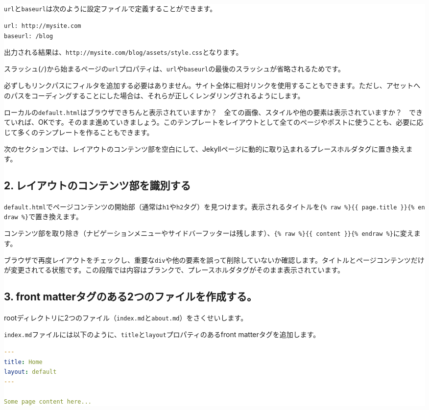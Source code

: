 `url`と`baseurl`は次のように設定ファイルで定義することができます。



```
url: http://mysite.com
baseurl: /blog
```

出力される結果は、`http://mysite.com/blog/assets/style.css`となります。



スラッシュ(`/`)から始まるページの`url`プロパティは、`url`や`baseurl`の最後のスラッシュが省略されるためです。



必ずしもリンクパスにフィルタを追加する必要はありません。サイト全体に相対リンクを使用することもできます。ただし、アセットへのパスをコーディングすることにした場合は、それらが正しくレンダリングされるようにします。



ローカルの`default.html`はブラウザできちんと表示されていますか？　全ての画像、スタイルや他の要素は表示されていますか？　できていれば、OKです。そのまま進めていきましょう。このテンプレートをレイアウトとして全てのページやポストに使うことも、必要に応じて多くのテンプレートを作ることもできます。



次のセクションでは、レイアウトのコンテンツ部を空白にして、Jekyllページに動的に取り込まれるプレースホルダタグに置き換えます。



## 2. レイアウトのコンテンツ部を識別する


`default.html`でページコンテンツの開始部（通常は`h1`や`h2`タグ）を見つけます。表示されるタイトルを`{% raw %}{{ page.title }}{% endraw %}`で置き換えます。



コンテンツ部を取り除き（ナビゲーションメニューやサイドバーフッターは残します）、`{% raw %}{{ content }}{% endraw %}`に変えます。



ブラウザで再度レイアウトをチェックし、重要な`div`や他の要素を誤って削除していないか確認します。タイトルとページコンテンツだけが変更されてる状態です。この段階では内容はブランクで、プレースホルダタグがそのまま表示されています。



## 3. front matterタグのある2つのファイルを作成する。


rootディレクトリに2つのファイル（`index.md`と`about.md`）をさくせいします。



`index.md`ファイルには以下のように、`title`と`layout`プロパティのあるfront matterタグを追加します。



```yaml
---
title: Home
layout: default
---

Some page content here...
```
